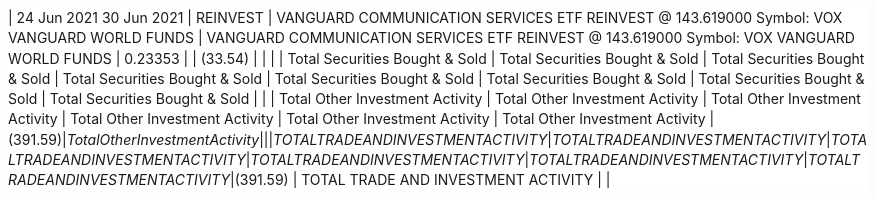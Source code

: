 | 24 Jun 2021 30 Jun 2021                                                                                                                                            | REINVEST                                                                                                                                                           | VANGUARD COMMUNICATION SERVICES ETF REINVEST @ 143.619000 Symbol: VOX VANGUARD WORLD FUNDS                                                                         | VANGUARD COMMUNICATION SERVICES ETF REINVEST @ 143.619000 Symbol: VOX VANGUARD WORLD FUNDS                                                              | 0.23353                                                                                                                                                 |                                                                                                                                                         | (33.54)                                                                                                                                                 |                                                                                                                                                         |                                            |
| Total Securities Bought & Sold                                                                                                                                     | Total Securities Bought & Sold                                                                                                                                     | Total Securities Bought & Sold                                                                                                                                     | Total Securities Bought & Sold                                                                                                                          | Total Securities Bought & Sold                                                                                                                          | Total Securities Bought & Sold                                                                                                                          | Total Securities Bought & Sold                                                                                                                          | Total Securities Bought & Sold                                                                                                                          |                                            |
| Total Other Investment Activity                                                                                                                                    | Total Other Investment Activity                                                                                                                                    | Total Other Investment Activity                                                                                                                                    | Total Other Investment Activity                                                                                                                         | Total Other Investment Activity                                                                                                                         | Total Other Investment Activity                                                                                                                         | ($391.59)                                                                                                                                               | Total Other Investment Activity                                                                                                                         |                                            |
| TOTAL TRADE AND INVESTMENT ACTIVITY                                                                                                                                | TOTAL TRADE AND INVESTMENT ACTIVITY                                                                                                                                | TOTAL TRADE AND INVESTMENT ACTIVITY                                                                                                                                | TOTAL TRADE AND INVESTMENT ACTIVITY                                                                                                                     | TOTAL TRADE AND INVESTMENT ACTIVITY                                                                                                                     | TOTAL TRADE AND INVESTMENT ACTIVITY                                                                                                                     | ($391.59)                                                                                                                                               | TOTAL TRADE AND INVESTMENT ACTIVITY                                                                                                                     |                                            |